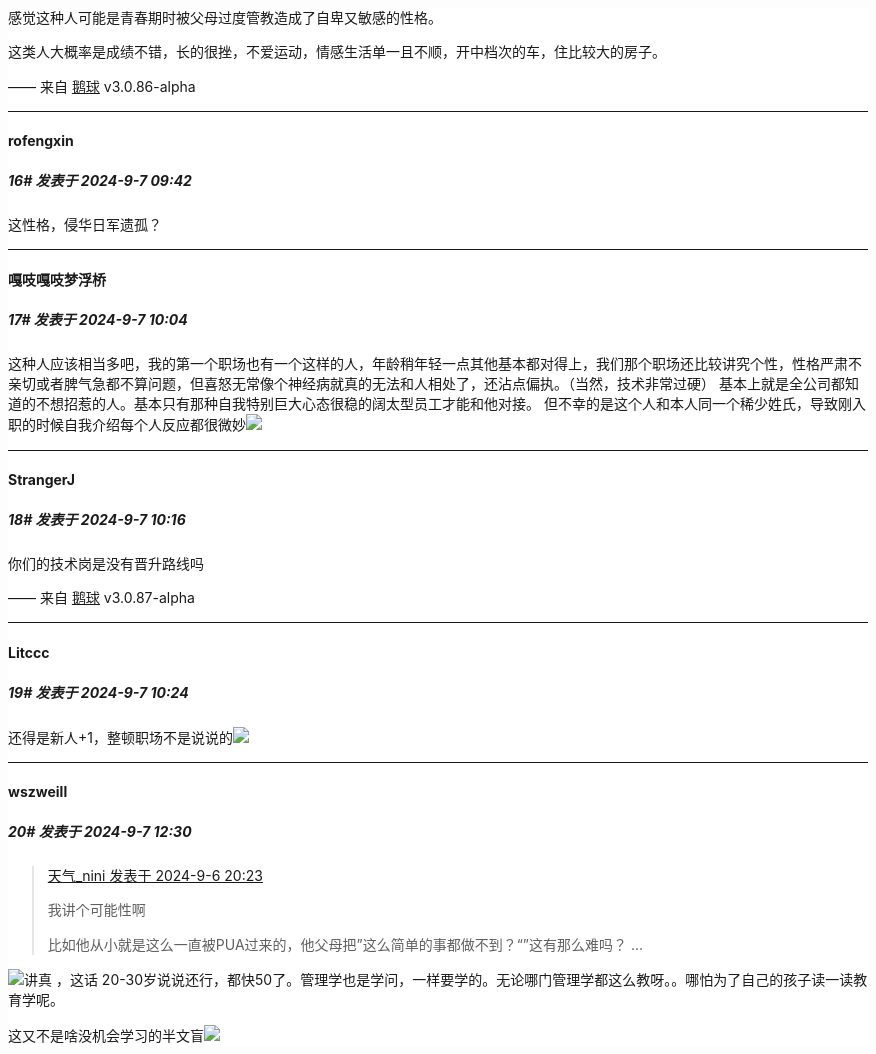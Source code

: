 感觉这种人可能是青春期时被父母过度管教造成了自卑又敏感的性格。

这类人大概率是成绩不错，长的很挫，不爱运动，情感生活单一且不顺，开中档次的车，住比较大的房子。

—— 来自 [鹅球](https://www.pgyer.com/xfPejhuq) v3.0.86-alpha

*****

####  rofengxin  
##### 16#       发表于 2024-9-7 09:42

这性格，侵华日军遗孤？

*****

####  嘎吱嘎吱梦浮桥  
##### 17#       发表于 2024-9-7 10:04

这种人应该相当多吧，我的第一个职场也有一个这样的人，年龄稍年轻一点其他基本都对得上，我们那个职场还比较讲究个性，性格严肃不亲切或者脾气急都不算问题，但喜怒无常像个神经病就真的无法和人相处了，还沾点偏执。（当然，技术非常过硬）
基本上就是全公司都知道的不想招惹的人。基本只有那种自我特别巨大心态很稳的阔太型员工才能和他对接。
但不幸的是这个人和本人同一个稀少姓氏，导致刚入职的时候自我介绍每个人反应都很微妙<img src="https://static.saraba1st.com/image/smiley/face2017/002.png" referrerpolicy="no-referrer">

*****

####  StrangerJ  
##### 18#       发表于 2024-9-7 10:16

你们的技术岗是没有晋升路线吗

—— 来自 [鹅球](https://www.pgyer.com/xfPejhuq) v3.0.87-alpha

*****

####  Litccc  
##### 19#       发表于 2024-9-7 10:24

还得是新人+1，整顿职场不是说说的<img src="https://static.saraba1st.com/image/smiley/face2017/050.png" referrerpolicy="no-referrer">

*****

####  wszweill  
##### 20#       发表于 2024-9-7 12:30

<blockquote><a href="httphttps://bbs.saraba1st.com/2b/forum.php?mod=redirect&amp;goto=findpost&amp;pid=66135303&amp;ptid=2198378" target="_blank">天气_nini 发表于 2024-9-6 20:23</a>

我讲个可能性啊

比如他从小就是这么一直被PUA过来的，他父母把”这么简单的事都做不到？“”这有那么难吗？ ...</blockquote>
<img src="https://static.saraba1st.com/image/smiley/face2017/068.png" referrerpolicy="no-referrer">讲真 ，这话 20-30岁说说还行，都快50了。管理学也是学问，一样要学的。无论哪门管理学都这么教呀。。哪怕为了自己的孩子读一读教育学呢。

这又不是啥没机会学习的半文盲<img src="https://static.saraba1st.com/image/smiley/face2017/068.png" referrerpolicy="no-referrer">
